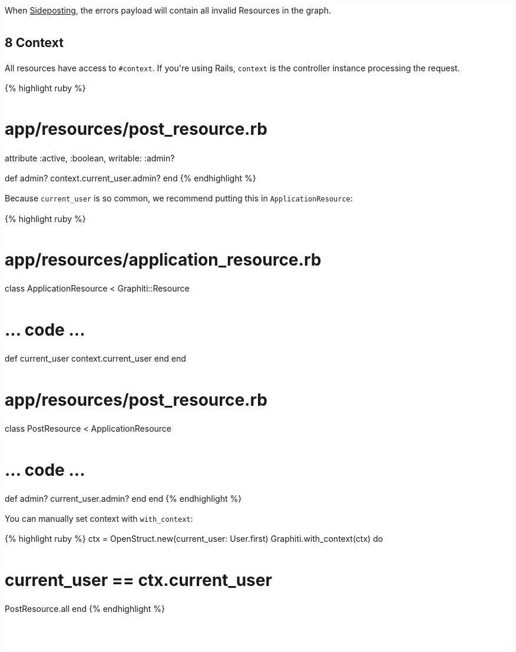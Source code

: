 When [Sideposting](#sideposting), the errors payload will contain all
invalid Resources in the graph.

## 8 Context

All resources have access to `#context`. If you're using Rails,
`context` is the controller instance processing the request.

{% highlight ruby %}
# app/resources/post_resource.rb
attribute :active, :boolean, writable: :admin?

def admin?
  context.current_user.admin?
end
{% endhighlight %}

Because `current_user` is so common, we recommend putting this in
`ApplicationResource`:

{% highlight ruby %}
# app/resources/application_resource.rb
class ApplicationResource < Graphiti::Resource
  # ... code ...
  def current_user
    context.current_user
  end
end

# app/resources/post_resource.rb
class PostResource < ApplicationResource
  # ... code ...
  def admin?
    current_user.admin?
  end
end
{% endhighlight %}

You can manually set context with `with_context`:

{% highlight ruby %}
ctx = OpenStruct.new(current_user: User.first)
Graphiti.with_context(ctx) do
  # current_user == ctx.current_user
  PostResource.all
end
{% endhighlight %}

<br />
<br />

</div>
